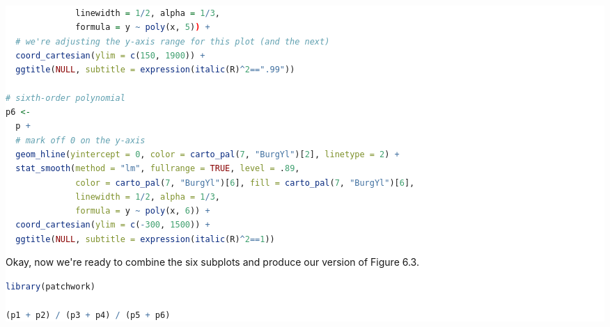 ```r
              linewidth = 1/2, alpha = 1/3,              
              formula = y ~ poly(x, 5)) +
  # we're adjusting the y-axis range for this plot (and the next)
  coord_cartesian(ylim = c(150, 1900)) +
  ggtitle(NULL, subtitle = expression(italic(R)^2==".99"))
  
# sixth-order polynomial
p6 <-
  p + 
  # mark off 0 on the y-axis
  geom_hline(yintercept = 0, color = carto_pal(7, "BurgYl")[2], linetype = 2) + 
  stat_smooth(method = "lm", fullrange = TRUE, level = .89,
              color = carto_pal(7, "BurgYl")[6], fill = carto_pal(7, "BurgYl")[6], 
              linewidth = 1/2, alpha = 1/3,
              formula = y ~ poly(x, 6)) +
  coord_cartesian(ylim = c(-300, 1500)) +
  ggtitle(NULL, subtitle = expression(italic(R)^2==1))
```

Okay, now we're ready to combine the six subplots and produce our version of Figure 6.3.


```r
library(patchwork)

(p1 + p2) / (p3 + p4) / (p5 + p6)
```
